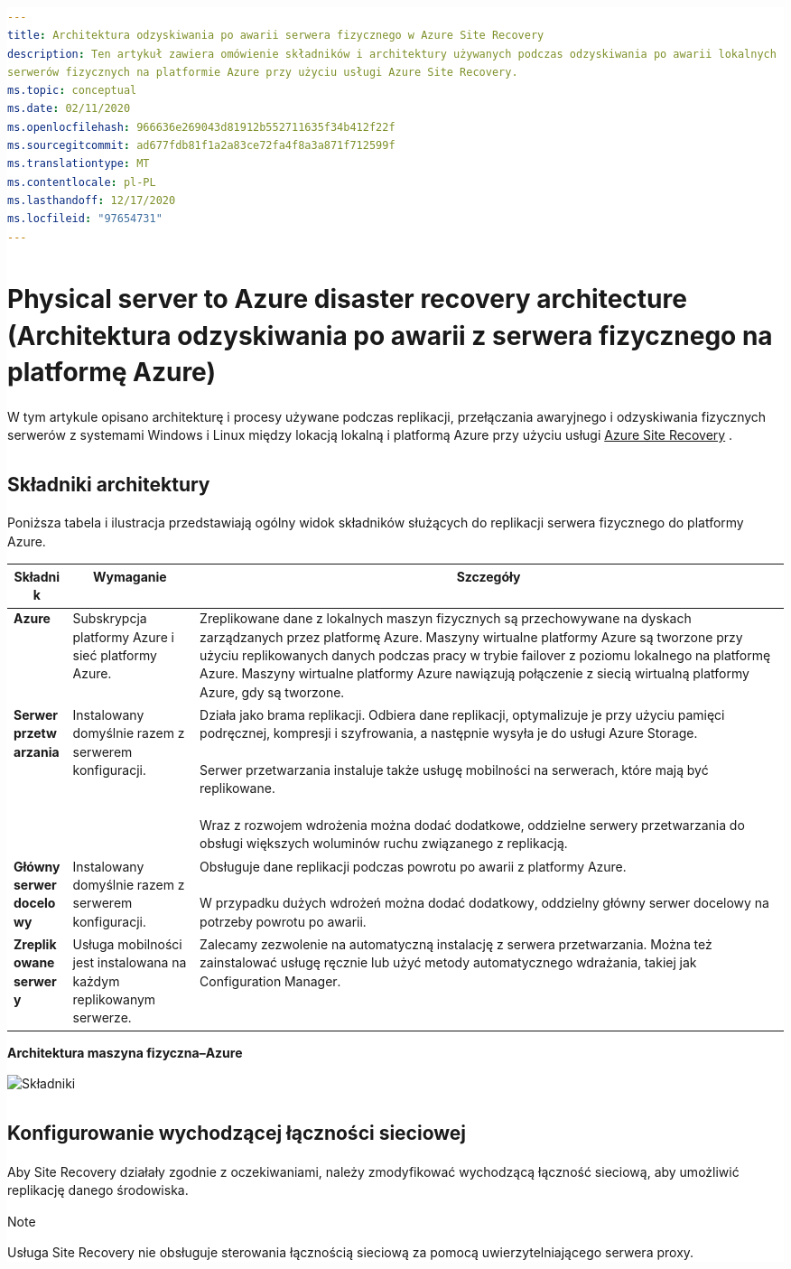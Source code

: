 ```yaml
---
title: Architektura odzyskiwania po awarii serwera fizycznego w Azure Site Recovery
description: Ten artykuł zawiera omówienie składników i architektury używanych podczas odzyskiwania po awarii lokalnych serwerów fizycznych na platformie Azure przy użyciu usługi Azure Site Recovery.
ms.topic: conceptual
ms.date: 02/11/2020
ms.openlocfilehash: 966636e269043d81912b552711635f34b412f22f
ms.sourcegitcommit: ad677fdb81f1a2a83ce72fa4f8a3a871f712599f
ms.translationtype: MT
ms.contentlocale: pl-PL
ms.lasthandoff: 12/17/2020
ms.locfileid: "97654731"
---
```

# <a name="physical-server-to-azure-disaster-recovery-architecture"></a>Physical server to Azure disaster recovery architecture (Architektura odzyskiwania po awarii z serwera fizycznego na platformę Azure)

W tym artykule opisano architekturę i procesy używane podczas replikacji, przełączania awaryjnego i odzyskiwania fizycznych serwerów z systemami Windows i Linux między lokacją lokalną i platformą Azure przy użyciu usługi [Azure Site Recovery](site-recovery-overview.md) .

## <a name="architectural-components"></a>Składniki architektury

Poniższa tabela i ilustracja przedstawiają ogólny widok składników służących do replikacji serwera fizycznego do platformy Azure.

| **Składnik** | **Wymaganie** | **Szczegóły** |
| --- | --- | --- |
| **Azure** | Subskrypcja platformy Azure i sieć platformy Azure. | Zreplikowane dane z lokalnych maszyn fizycznych są przechowywane na dyskach zarządzanych przez platformę Azure. Maszyny wirtualne platformy Azure są tworzone przy użyciu replikowanych danych podczas pracy w trybie failover z poziomu lokalnego na platformę Azure. Maszyny wirtualne platformy Azure nawiązują połączenie z siecią wirtualną platformy Azure, gdy są tworzone. |
| **Serwer przetwarzania** | Instalowany domyślnie razem z serwerem konfiguracji. | Działa jako brama replikacji. Odbiera dane replikacji, optymalizuje je przy użyciu pamięci podręcznej, kompresji i szyfrowania, a następnie wysyła je do usługi Azure Storage.<br/><br/> Serwer przetwarzania instaluje także usługę mobilności na serwerach, które mają być replikowane.<br/><br/> Wraz z rozwojem wdrożenia można dodać dodatkowe, oddzielne serwery przetwarzania do obsługi większych woluminów ruchu związanego z replikacją. |
| **Główny serwer docelowy** | Instalowany domyślnie razem z serwerem konfiguracji. | Obsługuje dane replikacji podczas powrotu po awarii z platformy Azure.<br/><br/> W przypadku dużych wdrożeń można dodać dodatkowy, oddzielny główny serwer docelowy na potrzeby powrotu po awarii. |
| **Zreplikowane serwery** | Usługa mobilności jest instalowana na każdym replikowanym serwerze. | Zalecamy zezwolenie na automatyczną instalację z serwera przetwarzania. Można też zainstalować usługę ręcznie lub użyć metody automatycznego wdrażania, takiej jak Configuration Manager. |

**Architektura maszyna fizyczna–Azure**

![Składniki](./media/physical-azure-architecture/arch-enhanced.png)

## <a name="set-up-outbound-network-connectivity"></a>Konfigurowanie wychodzącej łączności sieciowej

Aby Site Recovery działały zgodnie z oczekiwaniami, należy zmodyfikować wychodzącą łączność sieciową, aby umożliwić replikację danego środowiska.

> [!NOTE]
> Usługa Site Recovery nie obsługuje sterowania łącznością sieciową za pomocą uwierzytelniającego serwera proxy.
